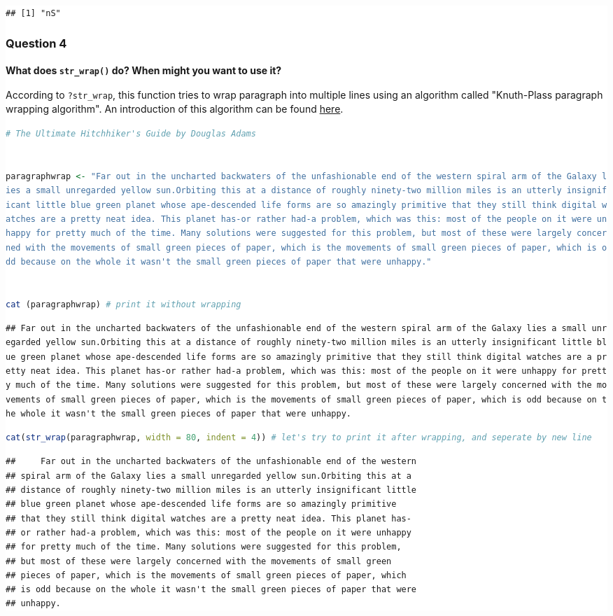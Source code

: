 ```
## [1] "nS"
```

### Question 4

**What does `str_wrap()` do? When might you want to use it?**

According to `?str_wrap`, this function tries to wrap paragraph into multiple lines using an algorithm called "Knuth-Plass paragraph wrapping algorithm". An introduction of this algorithm can be found [here](https://www.ugrad.cs.ubc.ca/~cs490/2015W2/lectures/Knuth.pdf).


```r
# The Ultimate Hitchhiker's Guide by Douglas Adams


paragraphwrap <- "Far out in the uncharted backwaters of the unfashionable end of the western spiral arm of the Galaxy lies a small unregarded yellow sun.Orbiting this at a distance of roughly ninety-two million miles is an utterly insignificant little blue green planet whose ape-descended life forms are so amazingly primitive that they still think digital watches are a pretty neat idea. This planet has-or rather had-a problem, which was this: most of the people on it were unhappy for pretty much of the time. Many solutions were suggested for this problem, but most of these were largely concerned with the movements of small green pieces of paper, which is the movements of small green pieces of paper, which is odd because on the whole it wasn't the small green pieces of paper that were unhappy."


cat (paragraphwrap) # print it without wrapping
```

```
## Far out in the uncharted backwaters of the unfashionable end of the western spiral arm of the Galaxy lies a small unregarded yellow sun.Orbiting this at a distance of roughly ninety-two million miles is an utterly insignificant little blue green planet whose ape-descended life forms are so amazingly primitive that they still think digital watches are a pretty neat idea. This planet has-or rather had-a problem, which was this: most of the people on it were unhappy for pretty much of the time. Many solutions were suggested for this problem, but most of these were largely concerned with the movements of small green pieces of paper, which is the movements of small green pieces of paper, which is odd because on the whole it wasn't the small green pieces of paper that were unhappy.
```

```r
cat(str_wrap(paragraphwrap, width = 80, indent = 4)) # let's try to print it after wrapping, and seperate by new line
```

```
##     Far out in the uncharted backwaters of the unfashionable end of the western
## spiral arm of the Galaxy lies a small unregarded yellow sun.Orbiting this at a
## distance of roughly ninety-two million miles is an utterly insignificant little
## blue green planet whose ape-descended life forms are so amazingly primitive
## that they still think digital watches are a pretty neat idea. This planet has-
## or rather had-a problem, which was this: most of the people on it were unhappy
## for pretty much of the time. Many solutions were suggested for this problem,
## but most of these were largely concerned with the movements of small green
## pieces of paper, which is the movements of small green pieces of paper, which
## is odd because on the whole it wasn't the small green pieces of paper that were
## unhappy.
```


[armpit]: https://i.chzbgr.com/full/5911451136/h60ACC25C/